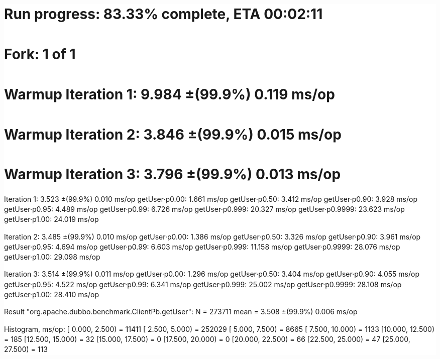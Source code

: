 # Run progress: 83.33% complete, ETA 00:02:11
# Fork: 1 of 1
# Warmup Iteration   1: 9.984 ±(99.9%) 0.119 ms/op
# Warmup Iteration   2: 3.846 ±(99.9%) 0.015 ms/op
# Warmup Iteration   3: 3.796 ±(99.9%) 0.013 ms/op
Iteration   1: 3.523 ±(99.9%) 0.010 ms/op
                 getUser·p0.00:   1.661 ms/op
                 getUser·p0.50:   3.412 ms/op
                 getUser·p0.90:   3.928 ms/op
                 getUser·p0.95:   4.489 ms/op
                 getUser·p0.99:   6.726 ms/op
                 getUser·p0.999:  20.327 ms/op
                 getUser·p0.9999: 23.623 ms/op
                 getUser·p1.00:   24.019 ms/op

Iteration   2: 3.485 ±(99.9%) 0.010 ms/op
                 getUser·p0.00:   1.386 ms/op
                 getUser·p0.50:   3.326 ms/op
                 getUser·p0.90:   3.961 ms/op
                 getUser·p0.95:   4.694 ms/op
                 getUser·p0.99:   6.603 ms/op
                 getUser·p0.999:  11.158 ms/op
                 getUser·p0.9999: 28.076 ms/op
                 getUser·p1.00:   29.098 ms/op

Iteration   3: 3.514 ±(99.9%) 0.011 ms/op
                 getUser·p0.00:   1.296 ms/op
                 getUser·p0.50:   3.404 ms/op
                 getUser·p0.90:   4.055 ms/op
                 getUser·p0.95:   4.522 ms/op
                 getUser·p0.99:   6.341 ms/op
                 getUser·p0.999:  25.002 ms/op
                 getUser·p0.9999: 28.108 ms/op
                 getUser·p1.00:   28.410 ms/op



Result "org.apache.dubbo.benchmark.ClientPb.getUser":
  N = 273711
  mean =      3.508 ±(99.9%) 0.006 ms/op

  Histogram, ms/op:
    [ 0.000,  2.500) = 11411 
    [ 2.500,  5.000) = 252029 
    [ 5.000,  7.500) = 8665 
    [ 7.500, 10.000) = 1133 
    [10.000, 12.500) = 185 
    [12.500, 15.000) = 32 
    [15.000, 17.500) = 0 
    [17.500, 20.000) = 0 
    [20.000, 22.500) = 66 
    [22.500, 25.000) = 47 
    [25.000, 27.500) = 113 
